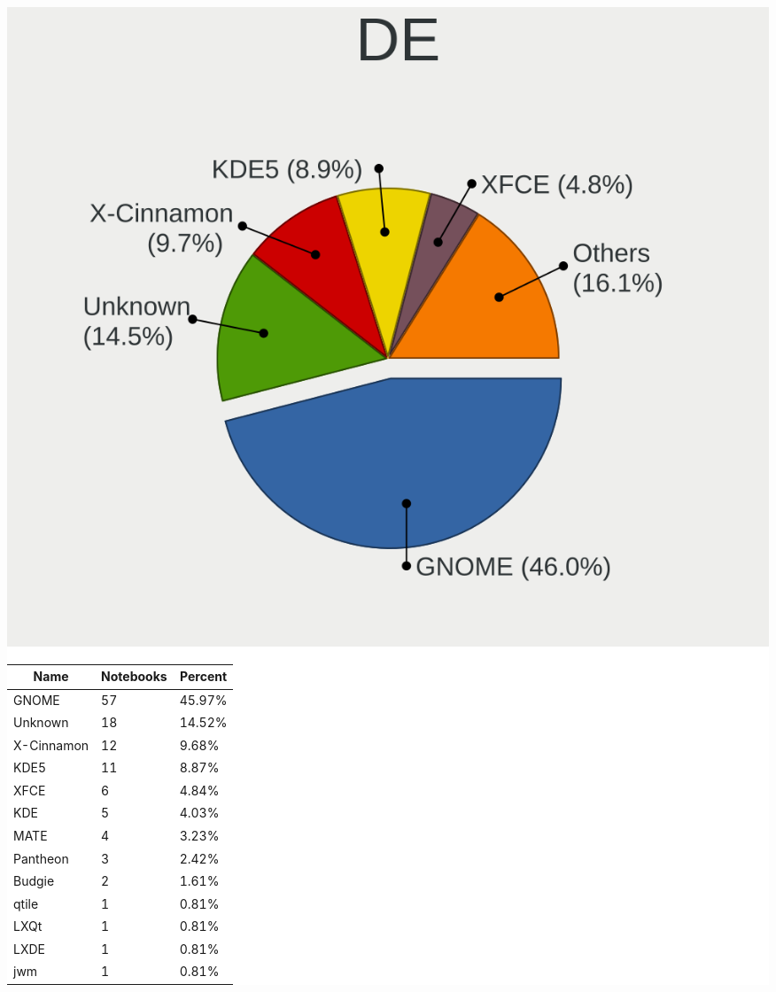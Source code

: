 ![DE](./images/pie_chart/os_de.svg)


| Name       | Notebooks | Percent |
|------------|-----------|---------|
| GNOME      | 57        | 45.97%  |
| Unknown    | 18        | 14.52%  |
| X-Cinnamon | 12        | 9.68%   |
| KDE5       | 11        | 8.87%   |
| XFCE       | 6         | 4.84%   |
| KDE        | 5         | 4.03%   |
| MATE       | 4         | 3.23%   |
| Pantheon   | 3         | 2.42%   |
| Budgie     | 2         | 1.61%   |
| qtile      | 1         | 0.81%   |
| LXQt       | 1         | 0.81%   |
| LXDE       | 1         | 0.81%   |
| jwm        | 1         | 0.81%   |